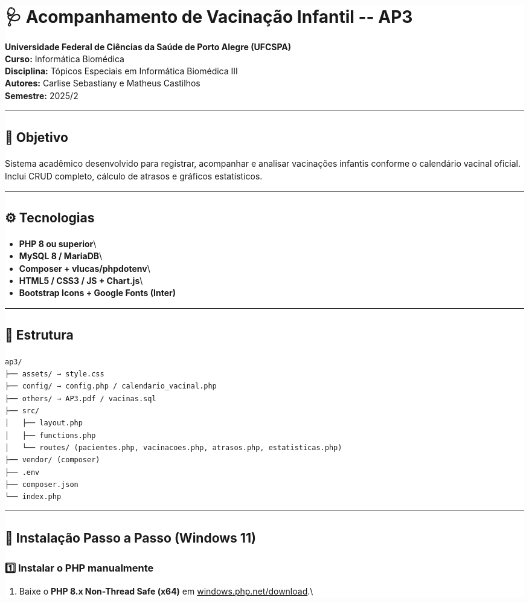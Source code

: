 # 🩺 Acompanhamento de Vacinação Infantil -- AP3

**Universidade Federal de Ciências da Saúde de Porto Alegre (UFCSPA)**\
**Curso:** Informática Biomédica\
**Disciplina:** Tópicos Especiais em Informática Biomédica III\
**Autores:** Carlise Sebastiany e Matheus Castilhos\
**Semestre:** 2025/2

------------------------------------------------------------------------

## 🎯 Objetivo

Sistema acadêmico desenvolvido para registrar, acompanhar e analisar
vacinações infantis conforme o calendário vacinal oficial.\
Inclui CRUD completo, cálculo de atrasos e gráficos estatísticos.

------------------------------------------------------------------------

## ⚙️ Tecnologias

-   **PHP 8 ou superior**\
-   **MySQL 8 / MariaDB**\
-   **Composer + vlucas/phpdotenv**\
-   **HTML5 / CSS3 / JS + Chart.js**\
-   **Bootstrap Icons + Google Fonts (Inter)**

------------------------------------------------------------------------

## 🧱 Estrutura

    ap3/
    ├── assets/ → style.css
    ├── config/ → config.php / calendario_vacinal.php
    ├── others/ → AP3.pdf / vacinas.sql
    ├── src/
    │   ├── layout.php
    │   ├── functions.php
    │   └── routes/ (pacientes.php, vacinacoes.php, atrasos.php, estatisticas.php)
    ├── vendor/ (composer)
    ├── .env
    ├── composer.json
    └── index.php

------------------------------------------------------------------------

## 🧩 Instalação Passo a Passo (Windows 11)

### 1️⃣ Instalar o PHP manualmente

1.  Baixe o **PHP 8.x Non-Thread Safe (x64)** em
    [windows.php.net/download](https://windows.php.net/download/).\
